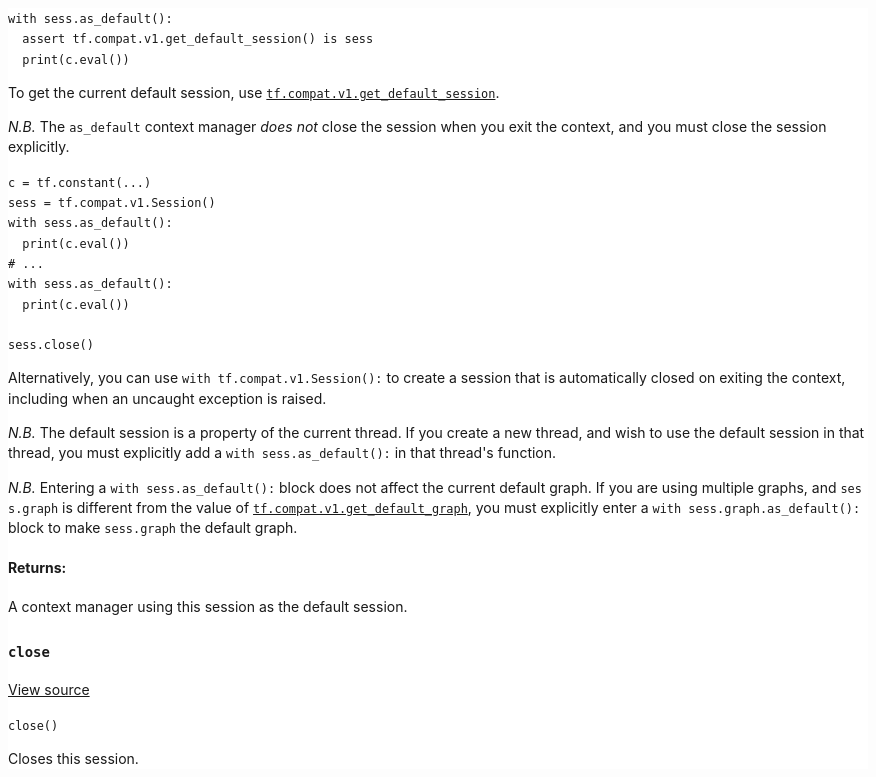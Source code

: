     with sess.as_default():
      assert tf.compat.v1.get_default_session() is sess
      print(c.eval())
    

To get the current default session, use
[`tf.compat.v1.get_default_session`](https://tensorflow.google.cn/api_docs/python/tf/compat/v1/get_default_session).

_N.B._ The `as_default` context manager _does not_ close the session when you
exit the context, and you must close the session explicitly.

    
    
    c = tf.constant(...)
    sess = tf.compat.v1.Session()
    with sess.as_default():
      print(c.eval())
    # ...
    with sess.as_default():
      print(c.eval())
    
    sess.close()
    

Alternatively, you can use `with tf.compat.v1.Session():` to create a session
that is automatically closed on exiting the context, including when an
uncaught exception is raised.

_N.B._ The default session is a property of the current thread. If you create
a new thread, and wish to use the default session in that thread, you must
explicitly add a `with sess.as_default():` in that thread's function.

_N.B._ Entering a `with sess.as_default():` block does not affect the current
default graph. If you are using multiple graphs, and `sess.graph` is different
from the value of
[`tf.compat.v1.get_default_graph`](https://tensorflow.google.cn/api_docs/python/tf/compat/v1/get_default_graph),
you must explicitly enter a `with sess.graph.as_default():` block to make
`sess.graph` the default graph.

#### Returns:

A context manager using this session as the default session.

### `close`

[View
source](https://github.com/tensorflow/tensorflow/blob/r2.0/tensorflow/python/client/session.py#L742-L753)

    
    
    close()
    

Closes this session.
